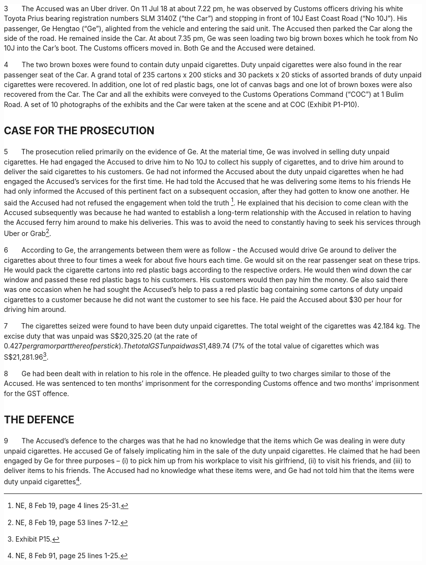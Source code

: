 3       The Accused was an Uber driver. On 11 Jul 18 at about 7.22 pm, he was observed by Customs officers driving his white Toyota Prius bearing registration numbers SLM 3140Z (“the Car”) and stopping in front of 10J East Coast Road (“No 10J”). His passenger, Ge Hengtao (“Ge”), alighted from the vehicle and entering the said unit. The Accused then parked the Car along the side of the road. He remained inside the Car. At about 7.35 pm, Ge was seen loading two big brown boxes which he took from No 10J into the Car’s boot. The Customs officers moved in. Both Ge and the Accused were detained.

4       The two brown boxes were found to contain duty unpaid cigarettes. Duty unpaid cigarettes were also found in the rear passenger seat of the Car. A grand total of 235 cartons x 200 sticks and 30 packets x 20 sticks of assorted brands of duty unpaid cigarettes were recovered. In addition, one lot of red plastic bags, one lot of canvas bags and one lot of brown boxes were also recovered from the Car. The Car and all the exhibits were conveyed to the Customs Operations Command (“COC”) at 1 Bulim Road. A set of 10 photographs of the exhibits and the Car were taken at the scene and at COC (Exhibit P1-P10).

## CASE FOR THE PROSECUTION

5       The prosecution relied primarily on the evidence of Ge. At the material time, Ge was involved in selling duty unpaid cigarettes. He had engaged the Accused to drive him to No 10J to collect his supply of cigarettes, and to drive him around to deliver the said cigarettes to his customers. Ge had not informed the Accused about the duty unpaid cigarettes when he had engaged the Accused’s services for the first time. He had told the Accused that he was delivering some items to his friends He had only informed the Accused of this pertinent fact on a subsequent occasion, after they had gotten to know one another. He said the Accused had not refused the engagement when told the truth [^1]. He explained that his decision to come clean with the Accused subsequently was because he had wanted to establish a long-term relationship with the Accused in relation to having the Accused ferry him around to make his deliveries. This was to avoid the need to constantly having to seek his services through Uber or Grab[^2].

6       According to Ge, the arrangements between them were as follow - the Accused would drive Ge around to deliver the cigarettes about three to four times a week for about five hours each time. Ge would sit on the rear passenger seat on these trips. He would pack the cigarette cartons into red plastic bags according to the respective orders. He would then wind down the car window and passed these red plastic bags to his customers. His customers would then pay him the money. Ge also said there was one occasion when he had sought the Accused’s help to pass a red plastic bag containing some cartons of duty unpaid cigarettes to a customer because he did not want the customer to see his face. He paid the Accused about $30 per hour for driving him around.

7       The cigarettes seized were found to have been duty unpaid cigarettes. The total weight of the cigarettes was 42.184 kg. The excise duty that was unpaid was S$20,325.20 (at the rate of $0.427 per gram or part thereof per stick). The total GST unpaid was S$1,489.74 (7% of the total value of cigarettes which was S$21,281.96[^3].

8       Ge had been dealt with in relation to his role in the offence. He pleaded guilty to two charges similar to those of the Accused. He was sentenced to ten months’ imprisonment for the corresponding Customs offence and two months’ imprisonment for the GST offence.

## THE DEFENCE

9       The Accused’s defence to the charges was that he had no knowledge that the items which Ge was dealing in were duty unpaid cigarettes. He accused Ge of falsely implicating him in the sale of the duty unpaid cigarettes. He claimed that he had been engaged by Ge for three purposes – (i) to pick him up from his workplace to visit his girlfriend, (ii) to visit his friends, and (iii) to deliver items to his friends. The Accused had no knowledge what these items were, and Ge had not told him that the items were duty unpaid cigarettes[^4].


[^1]: NE, 8 Feb 19, page 4 lines 25-31.
[^2]: NE, 8 Feb 19, page 53 lines 7-12.
[^3]: Exhibit P15.
[^4]: NE, 8 Feb 91, page 25 lines 1-25.
[^5]: NE, 8 Feb 19, page 4 line 25 to page 5 line 3.
[^6]: NE, 8 Feb 19, page 26 lines 5- 26.
[^7]: _PP v Lee Zhen Hong Kevin (Li Zhenhong)_(DAC 911913-4/18); _PP v Mohammad Shahrul Bin Saffarrin_ (DAC 912488-9/18); _PP v Lee Lian Soon_ (DAC 919070-1/18).